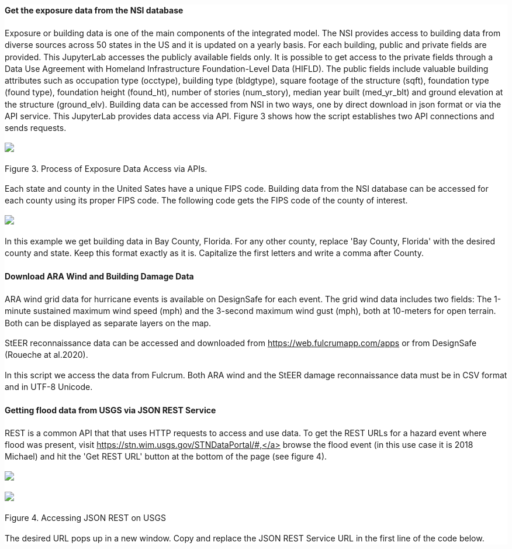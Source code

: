 #### Get the exposure data from the NSI database

Exposure or building data is one of the main components of the integrated model. The NSI provides access to building data from diverse sources across 50 states in the US and it is updated on a yearly basis. For each building, public and private fields are provided. This JupyterLab accesses the publicly available fields only.  It is possible to get access to the private fields through a Data Use Agreement with Homeland Infrastructure Foundation-Level Data (HIFLD). The public fields include valuable building attributes such as occupation type (occtype), building type (bldgtype), square footage of the structure (sqft), foundation type (found type), foundation height (found_ht), number of stories (num_story), median year built (med_yr_blt) and ground elevation at the structure (ground_elv). Building data can be accessed from NSI in two ways, one by direct download in json format or via the API service. This JupyterLab provides data access via API. Figure 3 shows how the script establishes two API connections and sends requests.

![](newimgs/image003.png)

Figure 3. Process of Exposure Data Access via APIs.

Each state and county in the United Sates have a unique FIPS code. Building data from the NSI database can be accessed for each county using its proper FIPS code. The following code gets the FIPS code of the county of interest. 

![](newimgs/image004.png)

In this example we get building data in Bay County, Florida. For any other county, replace 'Bay County, Florida' with the desired county and state. Keep this format exactly as it is. Capitalize the first letters and write a comma after County. 

#### Download ARA Wind and Building Damage Data 

ARA wind grid data for hurricane events is available on DesignSafe for each event. The grid wind data includes two fields: The 1-minute sustained maximum wind speed (mph) and the 3-second maximum wind gust (mph), both at 10-meters for open terrain. Both can be displayed as separate layers on the map.

StEER reconnaissance data can be accessed and downloaded from <a href="https://web.fulcrumapp.com/apps">https://web.fulcrumapp.com/apps</a> or from DesignSafe (Roueche at al.2020). 

In this script we access the data from Fulcrum. Both ARA wind and the StEER damage reconnaissance data must be in CSV format and in UTF-8 Unicode.

#### Getting flood data from USGS via JSON REST Service

REST is a common API that that uses HTTP requests to access and use data. To get the REST URLs for a hazard event where flood was present, visit <a href="https://stn.wim.usgs.gov/STNDataPortal/%23,%20">https://stn.wim.usgs.gov/STNDataPortal/#,</a> browse the flood event (in this use case it is 2018 Michael) and hit the 'Get REST URL' button at the bottom of the page (see figure 4).

![](newimgs/image005.png)

![](newimgs/image006.png)

Figure 4. Accessing JSON REST on USGS

The desired URL pops up in a new window. Copy and replace the JSON REST Service URL in the first line of the code below.
